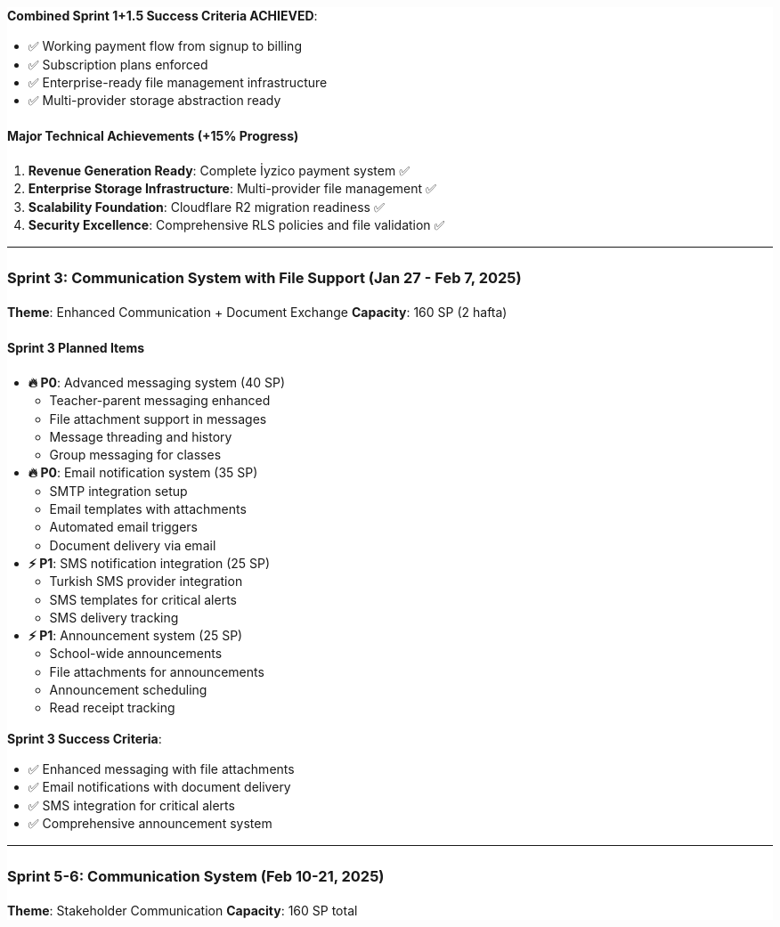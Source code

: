 **Combined Sprint 1+1.5 Success Criteria ACHIEVED**:
- ✅ Working payment flow from signup to billing
- ✅ Subscription plans enforced  
- ✅ Enterprise-ready file management infrastructure
- ✅ Multi-provider storage abstraction ready

#### Major Technical Achievements (+15% Progress)
1. **Revenue Generation Ready**: Complete İyzico payment system ✅
2. **Enterprise Storage Infrastructure**: Multi-provider file management ✅  
3. **Scalability Foundation**: Cloudflare R2 migration readiness ✅
4. **Security Excellence**: Comprehensive RLS policies and file validation ✅

---

### Sprint 3: Communication System with File Support (Jan 27 - Feb 7, 2025)
**Theme**: Enhanced Communication + Document Exchange
**Capacity**: 160 SP (2 hafta)

#### Sprint 3 Planned Items
- **🔥 P0**: Advanced messaging system (40 SP)
  - Teacher-parent messaging enhanced
  - File attachment support in messages
  - Message threading and history
  - Group messaging for classes
- **🔥 P0**: Email notification system (35 SP)
  - SMTP integration setup
  - Email templates with attachments
  - Automated email triggers
  - Document delivery via email
- **⚡ P1**: SMS notification integration (25 SP)
  - Turkish SMS provider integration
  - SMS templates for critical alerts
  - SMS delivery tracking
- **⚡ P1**: Announcement system (25 SP)
  - School-wide announcements
  - File attachments for announcements
  - Announcement scheduling
  - Read receipt tracking

**Sprint 3 Success Criteria**:
- ✅ Enhanced messaging with file attachments
- ✅ Email notifications with document delivery
- ✅ SMS integration for critical alerts
- ✅ Comprehensive announcement system

---

### Sprint 5-6: Communication System (Feb 10-21, 2025)
**Theme**: Stakeholder Communication
**Capacity**: 160 SP total

